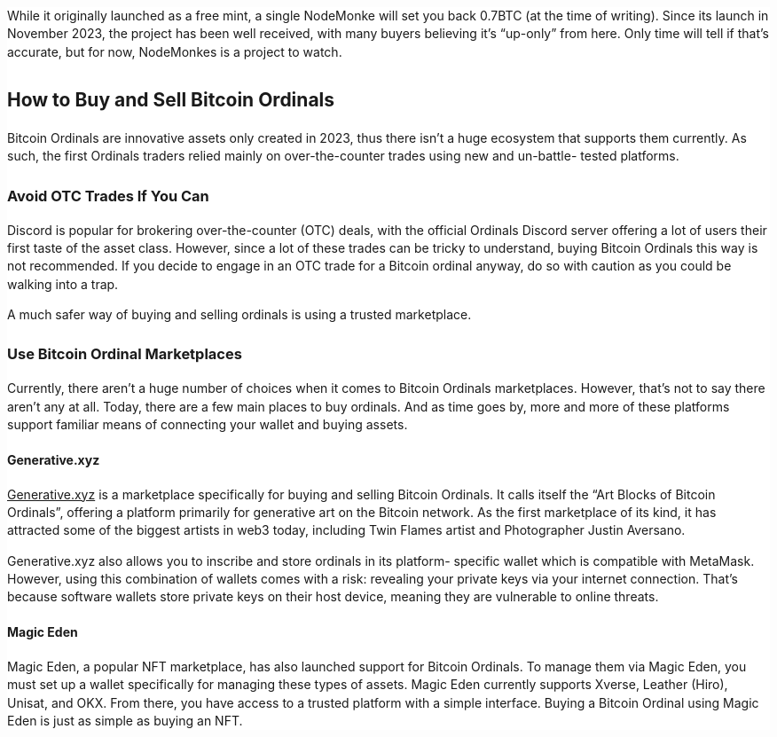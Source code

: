 While it originally launched as a free mint, a single NodeMonke will set you
back 0.7BTC (at the time of writing). Since its launch in November 2023, the
project has been well received, with many buyers believing it’s “up-only” from
here. Only time will tell if that’s accurate, but for now, NodeMonkes is a
project to watch.

## **How to Buy and Sell Bitcoin Ordinals**

Bitcoin Ordinals are innovative assets only created in 2023, thus there isn’t
a huge ecosystem that supports them currently. As such, the first Ordinals
traders relied mainly on over-the-counter trades using new and un-battle-
tested platforms.

### Avoid OTC Trades If You Can

Discord is popular for brokering over-the-counter (OTC) deals, with the
official Ordinals Discord server offering a lot of users their first taste of
the asset class. However, since a lot of these trades can be tricky to
understand, buying Bitcoin Ordinals this way is not recommended. If you decide
to engage in an OTC trade for a Bitcoin ordinal anyway, do so with caution as
you could be walking into a trap.

A much safer way of buying and selling ordinals is using a trusted
marketplace.

### Use Bitcoin Ordinal Marketplaces

Currently, there aren’t a huge number of choices when it comes to Bitcoin
Ordinals marketplaces. However, that’s not to say there aren’t any at all.
Today, there are a few main places to buy ordinals. And as time goes by, more
and more of these platforms support familiar means of connecting your wallet
and buying assets.

#### Generative.xyz

[Generative.xyz](https://generative.xyz/) is a marketplace specifically for
buying and selling Bitcoin Ordinals. It calls itself the “Art Blocks of
Bitcoin Ordinals”, offering a platform primarily for generative art on the
Bitcoin network. As the first marketplace of its kind, it has attracted some
of the biggest artists in web3 today, including Twin Flames artist and
Photographer Justin Aversano.

Generative.xyz also allows you to inscribe and store ordinals in its platform-
specific wallet which is compatible with MetaMask. However, using this
combination of wallets comes with a risk: revealing your private keys via your
internet connection. That’s because software wallets store private keys on
their host device, meaning they are vulnerable to online threats.

#### Magic Eden

Magic Eden, a popular NFT marketplace, has also launched support for Bitcoin
Ordinals. To manage them via Magic Eden, you must set up a wallet specifically
for managing these types of assets. Magic Eden currently supports Xverse,
Leather (Hiro), Unisat, and OKX.  From there, you have access to a trusted
platform with a simple interface. Buying a Bitcoin Ordinal using Magic Eden is
just as simple as buying an NFT.
